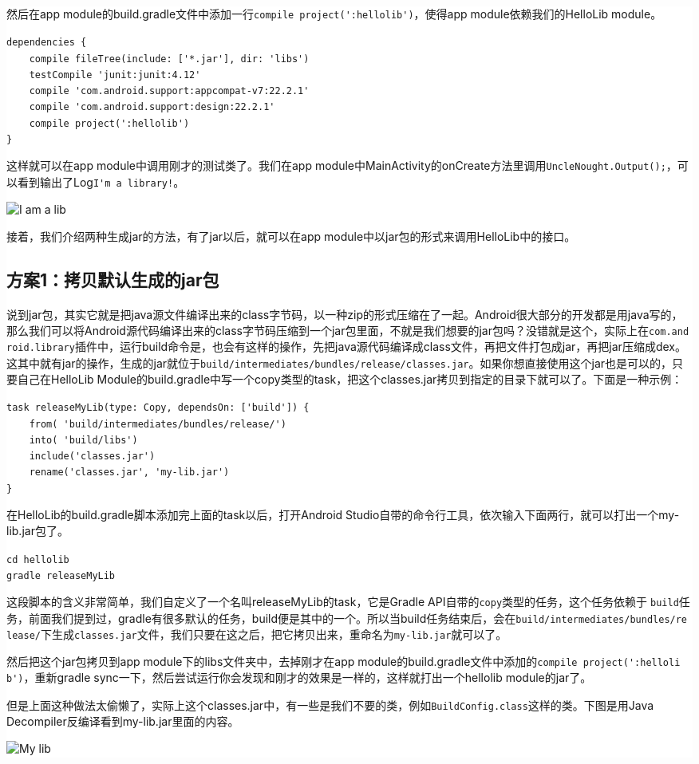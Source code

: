 然后在app module的build.gradle文件中添加一行`compile project(':hellolib')`，使得app module依赖我们的HelloLib module。

```
dependencies {
    compile fileTree(include: ['*.jar'], dir: 'libs')
    testCompile 'junit:junit:4.12'
    compile 'com.android.support:appcompat-v7:22.2.1'
    compile 'com.android.support:design:22.2.1'
    compile project(':hellolib')
}
```

这样就可以在app module中调用刚才的测试类了。我们在app module中MainActivity的onCreate方法里调用`UncleNought.Output();`，可以看到输出了Log`I'm a library!`。

![I am a lib](/content/images/i-am-a-lib.png)

接着，我们介绍两种生成jar的方法，有了jar以后，就可以在app module中以jar包的形式来调用HelloLib中的接口。

## 方案1：拷贝默认生成的jar包

说到jar包，其实它就是把java源文件编译出来的class字节码，以一种zip的形式压缩在了一起。Android很大部分的开发都是用java写的，那么我们可以将Android源代码编译出来的class字节码压缩到一个jar包里面，不就是我们想要的jar包吗？没错就是这个，实际上在`com.android.library`插件中，运行build命令是，也会有这样的操作，先把java源代码编译成class文件，再把文件打包成jar，再把jar压缩成dex。这其中就有jar的操作，生成的jar就位于`build/intermediates/bundles/release/classes.jar`。如果你想直接使用这个jar也是可以的，只要自己在HelloLib Module的build.gradle中写一个copy类型的task，把这个classes.jar拷贝到指定的目录下就可以了。下面是一种示例：


```
task releaseMyLib(type: Copy, dependsOn: ['build']) {
    from( 'build/intermediates/bundles/release/')
    into( 'build/libs')
    include('classes.jar')
    rename('classes.jar', 'my-lib.jar')
}

```

在HelloLib的build.gradle脚本添加完上面的task以后，打开Android Studio自带的命令行工具，依次输入下面两行，就可以打出一个my-lib.jar包了。

```
cd hellolib
gradle releaseMyLib
```

这段脚本的含义非常简单，我们自定义了一个名叫releaseMyLib的task，它是Gradle API自带的`copy`类型的任务，这个任务依赖于 `build`任务，前面我们提到过，gradle有很多默认的任务，build便是其中的一个。所以当build任务结束后，会在`build/intermediates/bundles/release/`下生成`classes.jar`文件，我们只要在这之后，把它拷贝出来，重命名为`my-lib.jar`就可以了。

然后把这个jar包拷贝到app module下的libs文件夹中，去掉刚才在app module的build.gradle文件中添加的`compile project(':hellolib')`，重新gradle sync一下，然后尝试运行你会发现和刚才的效果是一样的，这样就打出一个hellolib module的jar了。

但是上面这种做法太偷懒了，实际上这个classes.jar中，有一些是我们不要的类，例如`BuildConfig.class`这样的类。下图是用Java Decompiler反编译看到my-lib.jar里面的内容。

![My lib](/content/images/my-lib.png)
